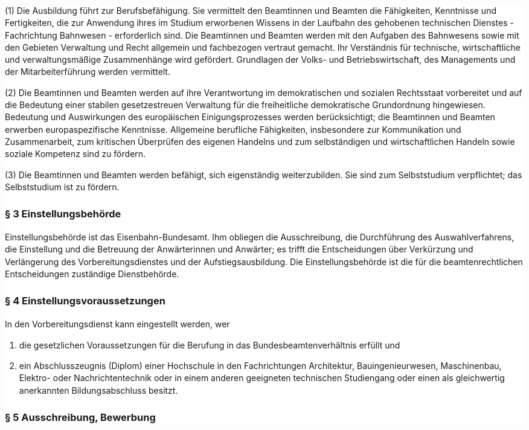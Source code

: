 (1) Die Ausbildung führt zur Berufsbefähigung. Sie vermittelt den
Beamtinnen und Beamten die Fähigkeiten, Kenntnisse und Fertigkeiten,
die zur Anwendung ihres im Studium erworbenen Wissens in der Laufbahn
des gehobenen technischen Dienstes - Fachrichtung Bahnwesen -
erforderlich sind. Die Beamtinnen und Beamten werden mit den Aufgaben
des Bahnwesens sowie mit den Gebieten Verwaltung und Recht allgemein
und fachbezogen vertraut gemacht. Ihr Verständnis für technische,
wirtschaftliche und verwaltungsmäßige Zusammenhänge wird gefördert.
Grundlagen der Volks- und Betriebswirtschaft, des Managements und der
Mitarbeiterführung werden vermittelt.

(2) Die Beamtinnen und Beamten werden auf ihre Verantwortung im
demokratischen und sozialen Rechtsstaat vorbereitet und auf die
Bedeutung einer stabilen gesetzestreuen Verwaltung für die
freiheitliche demokratische Grundordnung hingewiesen. Bedeutung und
Auswirkungen des europäischen Einigungsprozesses werden
berücksichtigt; die Beamtinnen und Beamten erwerben europaspezifische
Kenntnisse. Allgemeine berufliche Fähigkeiten, insbesondere zur
Kommunikation und Zusammenarbeit, zum kritischen Überprüfen des
eigenen Handelns und zum selbständigen und wirtschaftlichen Handeln
sowie soziale Kompetenz sind zu fördern.

(3) Die Beamtinnen und Beamten werden befähigt, sich eigenständig
weiterzubilden. Sie sind zum Selbststudium verpflichtet; das
Selbststudium ist zu fördern.


### § 3 Einstellungsbehörde

Einstellungsbehörde ist das Eisenbahn-Bundesamt. Ihm obliegen die
Ausschreibung, die Durchführung des Auswahlverfahrens, die Einstellung
und die Betreuung der Anwärterinnen und Anwärter; es trifft die
Entscheidungen über Verkürzung und Verlängerung des
Vorbereitungsdienstes und der Aufstiegsausbildung. Die
Einstellungsbehörde ist die für die beamtenrechtlichen Entscheidungen
zuständige Dienstbehörde.


### § 4 Einstellungsvoraussetzungen

In den Vorbereitungsdienst kann eingestellt werden, wer

1.  die gesetzlichen Voraussetzungen für die Berufung in das
    Bundesbeamtenverhältnis erfüllt und


2.  ein Abschlusszeugnis (Diplom) einer Hochschule in den Fachrichtungen
    Architektur, Bauingenieurwesen, Maschinenbau, Elektro- oder
    Nachrichtentechnik oder in einem anderen geeigneten technischen
    Studiengang oder einen als gleichwertig anerkannten Bildungsabschluss
    besitzt.





### § 5 Ausschreibung, Bewerbung
